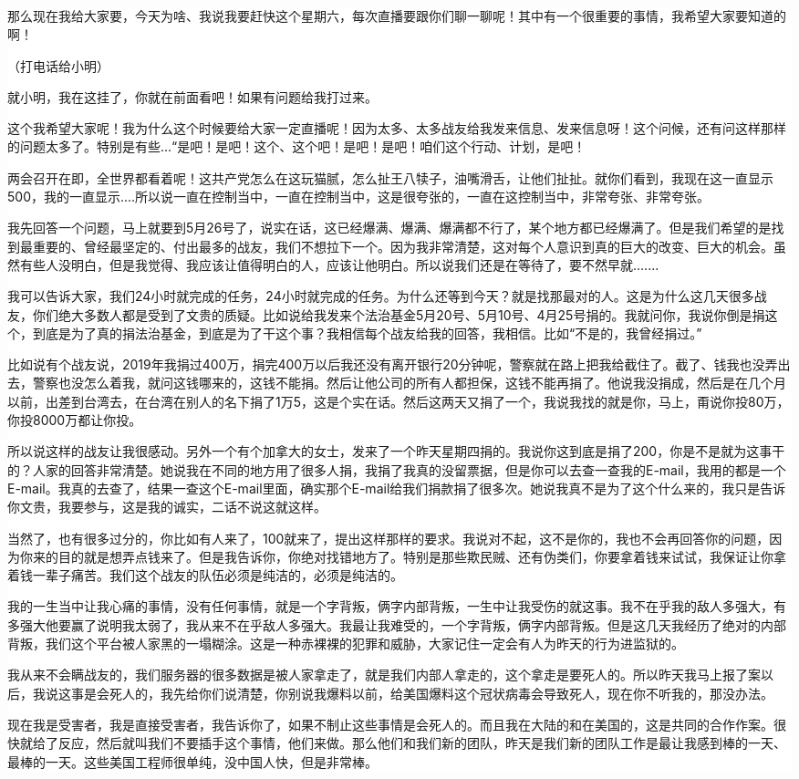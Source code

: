 

那么现在我给大家要，今天为啥、我说我要赶快这个星期六，每次直播要跟你们聊一聊呢！其中有一个很重要的事情，我希望大家要知道的啊！




（打电话给小明）

就小明，我在这挂了，你就在前面看吧！如果有问题给我打过来。




这个我希望大家呢！我为什么这个时候要给大家一定直播呢！因为太多、太多战友给我发来信息、发来信息呀！这个问候，还有问这样那样的问题太多了。特别是有些...“是吧！是吧！这个、这个吧！是吧！是吧！咱们这个行动、计划，是吧！




两会召开在即，全世界都看着呢！这共产党怎么在这玩猫腻，怎么扯王八犊子，油嘴滑舌，让他们扯扯。就你们看到，我现在这一直显示500，我的一直显示....所以说一直在控制当中，一直在控制当中，这是很夸张的，一直在这控制当中，非常夸张、非常夸张。




我先回答一个问题，马上就要到5月26号了，说实在话，这已经爆满、爆满、爆满都不行了，某个地方都已经爆满了。但是我们希望的是找到最重要的、曾经最坚定的、付出最多的战友，我们不想拉下一个。因为我非常清楚，这对每个人意识到真的巨大的改变、巨大的机会。虽然有些人没明白，但是我觉得、我应该让值得明白的人，应该让他明白。所以说我们还是在等待了，要不然早就.......




我可以告诉大家，我们24小时就完成的任务，24小时就完成的任务。为什么还等到今天？就是找那最对的人。这是为什么这几天很多战友，你们绝大多数人都是受到了文贵的质疑。比如说给我发来个法治基金5月20号、5月10号、4月25号捐的。我就问你，我说你倒是捐这个，到底是为了真的捐法治基金，到底是为了干这个事？我相信每个战友给我的回答，我相信。比如“不是的，我曾经捐过。”




比如说有个战友说，2019年我捐过400万，捐完400万以后我还没有离开银行20分钟呢，警察就在路上把我给截住了。截了、钱我也没弄出去，警察也没怎么着我，就问这钱哪来的，这钱不能捐。然后让他公司的所有人都担保，这钱不能再捐了。他说我没捐成，然后是在几个月以前，出差到台湾去，在台湾在别人的名下捐了1万5，这是个实在话。然后这两天又捐了一个，我说我找的就是你，马上，甭说你投80万，你投8000万都让你投。




所以说这样的战友让我很感动。另外一个有个加拿大的女士，发来了一个昨天星期四捐的。我说你这到底是捐了200，你是不是就为这事干的？人家的回答非常清楚。她说我在不同的地方用了很多人捐，我捐了我真的没留票据，但是你可以去查一查我的E-mail，我用的都是一个E-mail。我真的去查了，结果一查这个E-mail里面，确实那个E-mail给我们捐款捐了很多次。她说我真不是为了这个什么来的，我只是告诉你文贵，我要参与，这是我的诚实，二话不说这就这样。




当然了，也有很多过分的，你比如有人来了，100就来了，提出这样那样的要求。我说对不起，这不是你的，我也不会再回答你的问题，因为你来的目的就是想弄点钱来了。但是我告诉你，你绝对找错地方了。特别是那些欺民贼、还有伪类们，你要拿着钱来试试，我保证让你拿着钱一辈子痛苦。我们这个战友的队伍必须是纯洁的，必须是纯洁的。




我的一生当中让我心痛的事情，没有任何事情，就是一个字背叛，俩字内部背叛，一生中让我受伤的就这事。我不在乎我的敌人多强大，有多强大他要赢了说明我太弱了，我从来不在乎敌人多强大。我最让我难受的，一个字背叛，俩字内部背叛。但是这几天我经历了绝对的内部背叛，我们这个平台被人家黑的一塌糊涂。这是一种赤裸裸的犯罪和威胁，大家记住一定会有人为昨天的行为进监狱的。




我从来不会瞒战友的，我们服务器的很多数据是被人家拿走了，就是我们内部人拿走的，这个拿走是要死人的。所以昨天我马上报了案以后，我说这事是会死人的，我先给你们说清楚，你别说我爆料以前，给美国爆料这个冠状病毒会导致死人，现在你不听我的，那没办法。




现在我是受害者，我是直接受害者，我告诉你了，如果不制止这些事情是会死人的。而且我在大陆的和在美国的，这是共同的合作作案。很快就给了反应，然后就叫我们不要插手这个事情，他们来做。那么他们和我们新的团队，昨天是我们新的团队工作是最让我感到棒的一天、最棒的一天。这些美国工程师很单纯，没中国人快，但是非常棒。
